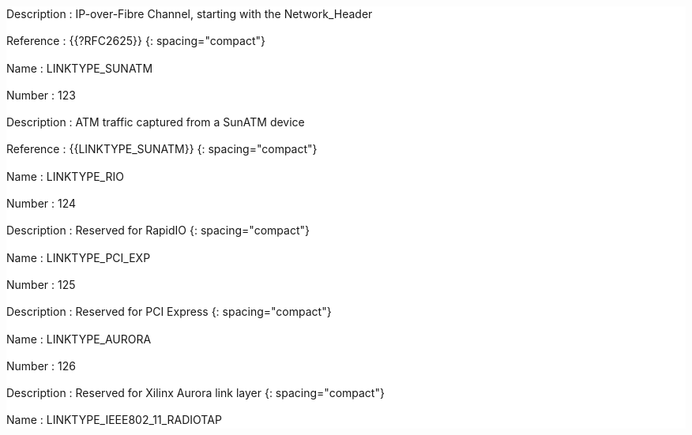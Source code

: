 Description
: IP-over-Fibre Channel, starting with the Network_Header

Reference
: {{?RFC2625}}
{: spacing="compact"}



Name
: LINKTYPE_SUNATM

Number
: 123

Description
: ATM traffic captured from a SunATM device

Reference
: {{LINKTYPE_SUNATM}}
{: spacing="compact"}



Name
: LINKTYPE_RIO

Number
: 124

Description
: Reserved for RapidIO
{: spacing="compact"}



Name
: LINKTYPE_PCI_EXP

Number
: 125

Description
: Reserved for PCI Express
{: spacing="compact"}



Name
: LINKTYPE_AURORA

Number
: 126

Description
: Reserved for Xilinx Aurora link layer
{: spacing="compact"}



Name
: LINKTYPE_IEEE802_11_RADIOTAP
